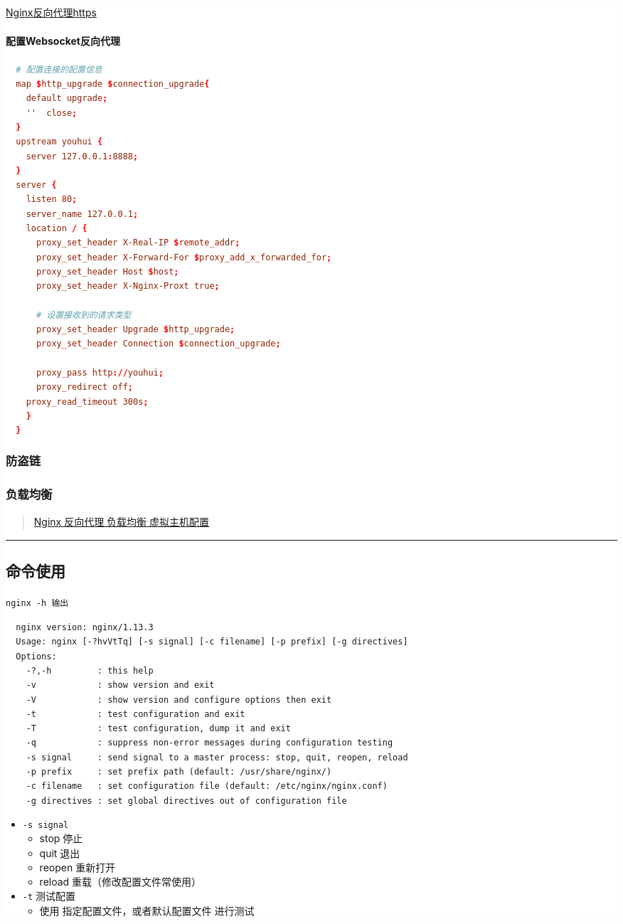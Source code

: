 [Nginx反向代理https](http://linux.it.net.cn/e/server/nginx/2015/0131/12745.html)

#### 配置Websocket反向代理
```conf
  # 配置连接的配置信息
  map $http_upgrade $connection_upgrade{
    default upgrade;
    ''  close;
  }
  upstream youhui {
    server 127.0.0.1:8888;
  }
  server {
    listen 80;
    server_name 127.0.0.1;
    location / {
      proxy_set_header X-Real-IP $remote_addr;
      proxy_set_header X-Forward-For $proxy_add_x_forwarded_for;
      proxy_set_header Host $host;
      proxy_set_header X-Nginx-Proxt true;

      # 设置接收到的请求类型
      proxy_set_header Upgrade $http_upgrade;
      proxy_set_header Connection $connection_upgrade;

      proxy_pass http://youhui;
      proxy_redirect off;
    proxy_read_timeout 300s;
    }
  }
```
### 防盗链

### 负载均衡
> [Nginx 反向代理 负载均衡 虚拟主机配置](https://segmentfault.com/a/1190000012479902)

*********************************
## 命令使用
`nginx -h 输出`
```
  nginx version: nginx/1.13.3
  Usage: nginx [-?hvVtTq] [-s signal] [-c filename] [-p prefix] [-g directives]
  Options:
    -?,-h         : this help
    -v            : show version and exit
    -V            : show version and configure options then exit
    -t            : test configuration and exit
    -T            : test configuration, dump it and exit
    -q            : suppress non-error messages during configuration testing
    -s signal     : send signal to a master process: stop, quit, reopen, reload
    -p prefix     : set prefix path (default: /usr/share/nginx/)
    -c filename   : set configuration file (default: /etc/nginx/nginx.conf)
    -g directives : set global directives out of configuration file
```
- `-s signal`
  - stop 停止
  - quit 退出
  - reopen 重新打开
  - reload 重载（修改配置文件常使用）
- `-t` 测试配置
  - 使用 指定配置文件，或者默认配置文件 进行测试
